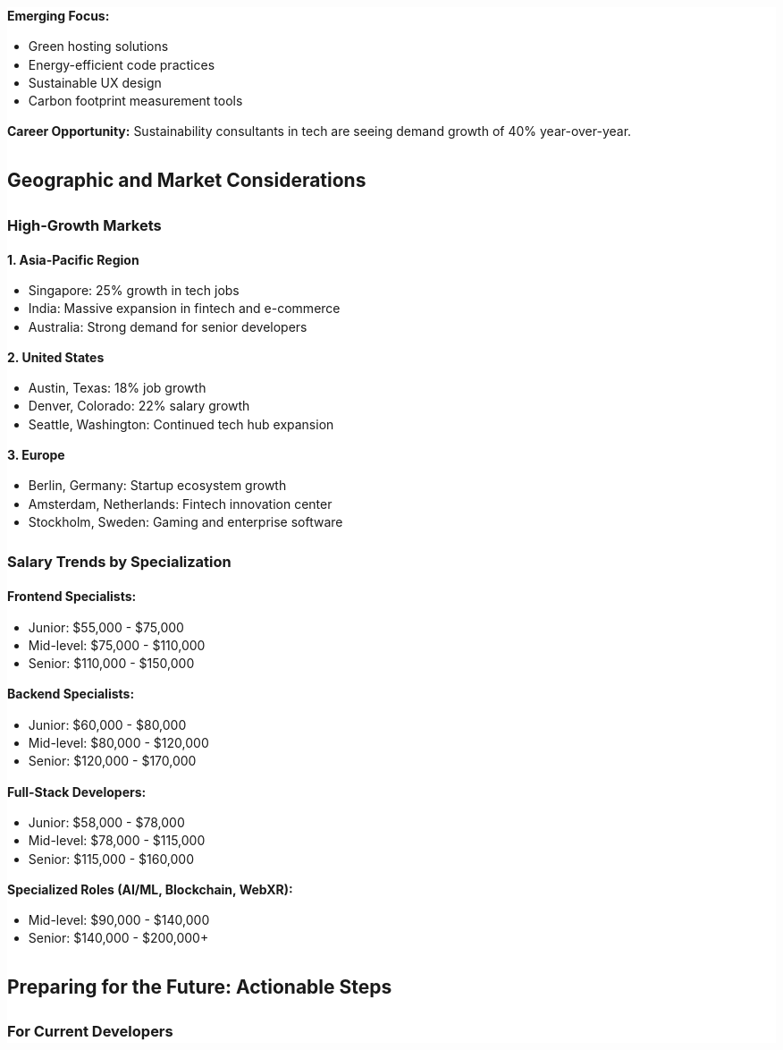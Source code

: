 **Emerging Focus:**
- Green hosting solutions
- Energy-efficient code practices
- Sustainable UX design
- Carbon footprint measurement tools

**Career Opportunity:**
Sustainability consultants in tech are seeing demand growth of 40% year-over-year.

## Geographic and Market Considerations

### High-Growth Markets

**1. Asia-Pacific Region**
- Singapore: 25% growth in tech jobs
- India: Massive expansion in fintech and e-commerce
- Australia: Strong demand for senior developers

**2. United States**
- Austin, Texas: 18% job growth
- Denver, Colorado: 22% salary growth
- Seattle, Washington: Continued tech hub expansion

**3. Europe**
- Berlin, Germany: Startup ecosystem growth
- Amsterdam, Netherlands: Fintech innovation center
- Stockholm, Sweden: Gaming and enterprise software

### Salary Trends by Specialization

**Frontend Specialists:**
- Junior: $55,000 - $75,000
- Mid-level: $75,000 - $110,000
- Senior: $110,000 - $150,000

**Backend Specialists:**
- Junior: $60,000 - $80,000
- Mid-level: $80,000 - $120,000
- Senior: $120,000 - $170,000

**Full-Stack Developers:**
- Junior: $58,000 - $78,000
- Mid-level: $78,000 - $115,000
- Senior: $115,000 - $160,000

**Specialized Roles (AI/ML, Blockchain, WebXR):**
- Mid-level: $90,000 - $140,000
- Senior: $140,000 - $200,000+

## Preparing for the Future: Actionable Steps

### For Current Developers
